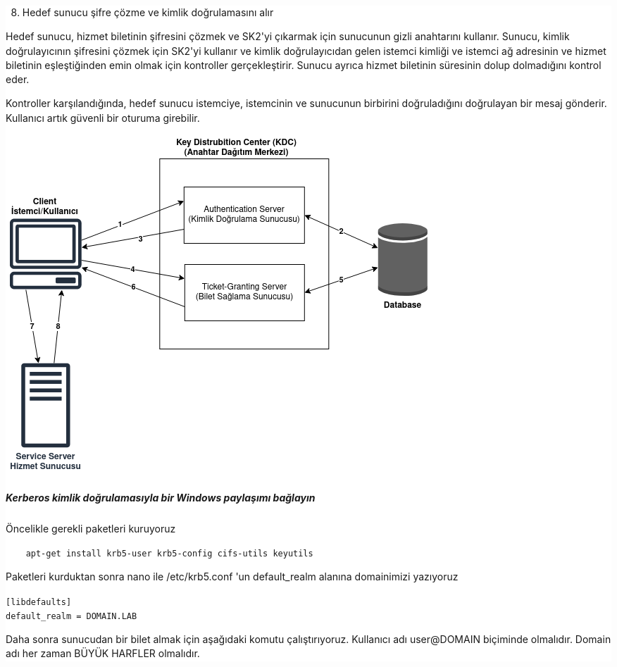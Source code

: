 8. Hedef sunucu şifre çözme ve kimlik doğrulamasını alır

Hedef sunucu, hizmet biletinin şifresini çözmek ve SK2'yi çıkarmak için sunucunun gizli anahtarını kullanır. Sunucu, kimlik doğrulayıcının şifresini çözmek için SK2'yi kullanır ve kimlik doğrulayıcıdan gelen istemci kimliği ve istemci ağ adresinin ve hizmet biletinin eşleştiğinden emin olmak için kontroller gerçekleştirir. Sunucu ayrıca hizmet biletinin süresinin dolup dolmadığını kontrol eder.

Kontroller karşılandığında, hedef sunucu istemciye, istemcinin ve sunucunun birbirini doğruladığını doğrulayan bir mesaj gönderir. Kullanıcı artık güvenli bir oturuma girebilir.

![Protokol Akışı](https://github.com/susalihh/Samba-Temel-Kavramlar/blob/main/krb.png)


##### Kerberos kimlik doğrulamasıyla bir Windows paylaşımı bağlayın

Öncelikle gerekli paketleri kuruyoruz

```
	apt-get install krb5-user krb5-config cifs-utils keyutils
```

Paketleri kurduktan sonra nano ile /etc/krb5.conf 'un default_realm alanına domainimizi yazıyoruz

```
[libdefaults]
default_realm = DOMAIN.LAB
```

Daha sonra sunucudan bir bilet almak için aşağıdaki komutu çalıştırıyoruz. Kullanıcı adı user@DOMAIN biçiminde olmalıdır. Domain adı her zaman BÜYÜK HARFLER olmalıdır. 

